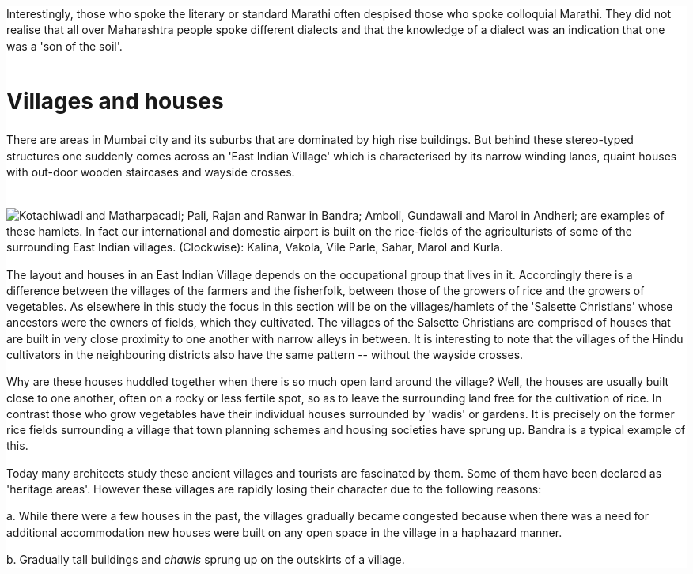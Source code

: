 Interestingly, those who spoke the literary or standard Marathi often
despised those who spoke colloquial Marathi. They did not realise that
all over Maharashtra people spoke different dialects and that the
knowledge of a dialect was an indication that one was a 'son of the
soil'.

# Villages and houses

There are areas in Mumbai city and its suburbs that are dominated by
high rise buildings. But behind these stereo-typed structures one
suddenly comes across an 'East Indian Village' which is characterised
by its narrow winding lanes, quaint houses with out-door wooden
staircases and wayside crosses.

 
![Kotachiwadi and Matharpacadi; Pali, Rajan and Ranwar in Bandra; Amboli,
Gundawali and Marol in Andheri; are examples of these hamlets. In fact
our international and domestic airport is built on the rice-fields of
the agriculturists of some of the surrounding East Indian villages.
(Clockwise): Kalina, Vakola, Vile Parle, Sahar, Marol and Kurla.
](ranwarsquare.gif)

The layout and houses in an East Indian Village depends on the
occupational group that lives in it. Accordingly there is a difference
between the villages of the farmers and the fisherfolk, between those of
the growers of rice and the growers of vegetables. As elsewhere in this
study the focus in this section will be on the villages/hamlets of the
'Salsette Christians' whose ancestors were the owners of fields, which
they cultivated. The villages of the Salsette Christians are comprised
of houses that are built in very close proximity to one another with
narrow alleys in between. It is interesting to note that the villages of
the Hindu cultivators in the neighbouring districts also have the same
pattern -- without the wayside crosses.

Why are these houses huddled together when there is so much open land
around the village? Well, the houses are usually built close to one
another, often on a rocky or less fertile spot, so as to leave the
surrounding land free for the cultivation of rice. In contrast those who
grow vegetables have their individual houses surrounded by 'wadis' or
gardens. It is precisely on the former rice fields surrounding a village
that town planning schemes and housing societies have sprung up. Bandra
is a typical example of this.

Today many architects study these ancient villages and tourists are
fascinated by them. Some of them have been declared as 'heritage
areas'. However these villages are rapidly losing their character due
to the following reasons:

a.  While there were a few houses in the past, the villages gradually became
    congested because when there was a need for additional accommodation new
    houses were built on any open space in the village in a haphazard manner.

b.  Gradually tall buildings and *chawls* sprung up on the outskirts of a
    village.
